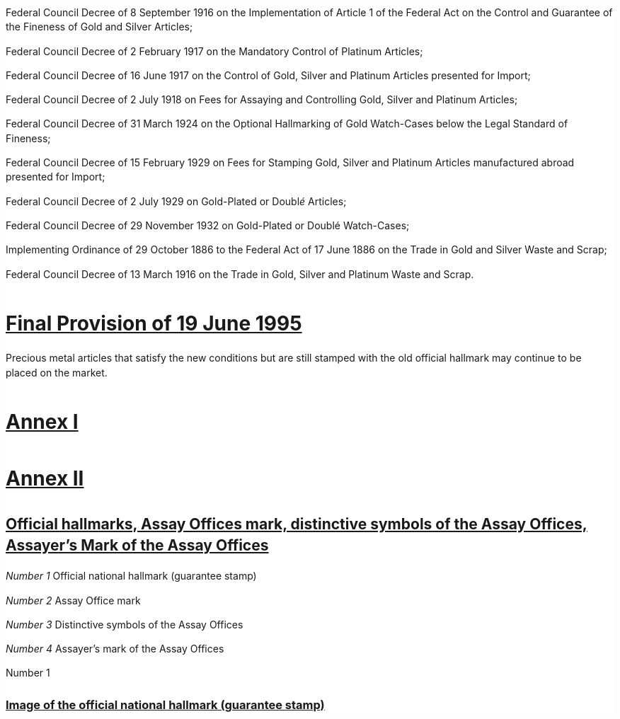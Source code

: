 Federal Council Decree of 8 September 1916 on the Implementation of Article 1 of the Federal Act on the Control and Guarantee of the Fineness of Gold and Silver Articles;

Federal Council Decree of 2 February 1917 on the Mandatory Control of Platinum Articles;

Federal Council Decree of 16 June 1917 on the Control of Gold, Silver and Platinum Articles presented for Import;

Federal Council Decree of 2 July 1918 on Fees for Assaying and Controlling Gold, Silver and Platinum Articles;

Federal Council Decree of 31 March 1924 on the Optional Hallmarking of Gold Watch-Cases below the Legal Standard of Fineness;

Federal Council Decree of 15 February 1929 on Fees for Stamping Gold, Silver and Platinum Articles manufactured abroad presented for Import;

Federal Council Decree of 2 July 1929 on Gold-Plated or Doubl*é* Articles;

Federal Council Decree of 29 November 1932 on Gold-Plated or Doublé Watch-Cases;

Implementing Ordinance of 29 October 1886 to the Federal Act of 17 June 1886 on the Trade in Gold and Silver Waste and Scrap;

Federal Council Decree of 13 March 1916 on the Trade in Gold, Silver and Platinum Waste and Scrap.

# [Final Provision of 19 June 1995](https://www.fedlex.admin.ch/eli/cc/50/363_375_420/en#disp_1)

Precious metal articles that satisfy the new conditions but are still stamped with the old official hallmark may continue to be placed on the market.

# [Annex I](https://www.fedlex.admin.ch/eli/cc/50/363_375_420/en#lvl_d675e382)

# [Annex II](https://www.fedlex.admin.ch/eli/cc/50/363_375_420/en#lvl_d675e383)

## [Official hallmarks, Assay Offices mark, distinctive symbols of the Assay Offices, Assayer’s Mark of the Assay Offices](https://www.fedlex.admin.ch/eli/cc/50/363_375_420/en#lvl_d675e383/lvl_d675e384)

*Number 1* Official national hallmark (guarantee stamp)

*Number 2* Assay Office mark

*Number 3* Distinctive symbols of the Assay Offices

*Number 4* Assayer’s mark of the Assay Offices

Number 1

### [Image of the official national hallmark (guarantee stamp)](https://www.fedlex.admin.ch/eli/cc/50/363_375_420/en#lvl_d675e383/lvl_d675e384/lvl_d675e385)
